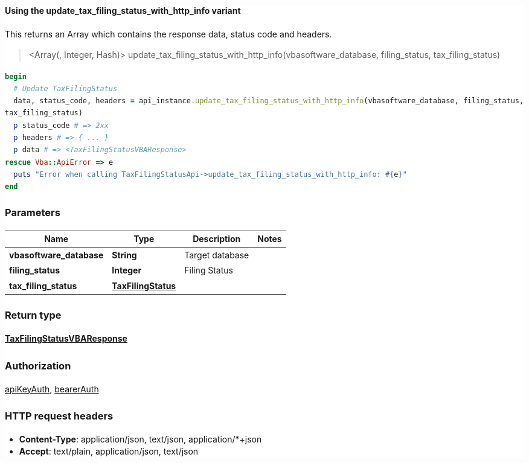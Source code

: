 #### Using the update_tax_filing_status_with_http_info variant

This returns an Array which contains the response data, status code and headers.

> <Array(<TaxFilingStatusVBAResponse>, Integer, Hash)> update_tax_filing_status_with_http_info(vbasoftware_database, filing_status, tax_filing_status)

```ruby
begin
  # Update TaxFilingStatus
  data, status_code, headers = api_instance.update_tax_filing_status_with_http_info(vbasoftware_database, filing_status, tax_filing_status)
  p status_code # => 2xx
  p headers # => { ... }
  p data # => <TaxFilingStatusVBAResponse>
rescue Vba::ApiError => e
  puts "Error when calling TaxFilingStatusApi->update_tax_filing_status_with_http_info: #{e}"
end
```

### Parameters

| Name | Type | Description | Notes |
| ---- | ---- | ----------- | ----- |
| **vbasoftware_database** | **String** | Target database |  |
| **filing_status** | **Integer** | Filing Status |  |
| **tax_filing_status** | [**TaxFilingStatus**](TaxFilingStatus.md) |  |  |

### Return type

[**TaxFilingStatusVBAResponse**](TaxFilingStatusVBAResponse.md)

### Authorization

[apiKeyAuth](../README.md#apiKeyAuth), [bearerAuth](../README.md#bearerAuth)

### HTTP request headers

- **Content-Type**: application/json, text/json, application/*+json
- **Accept**: text/plain, application/json, text/json

